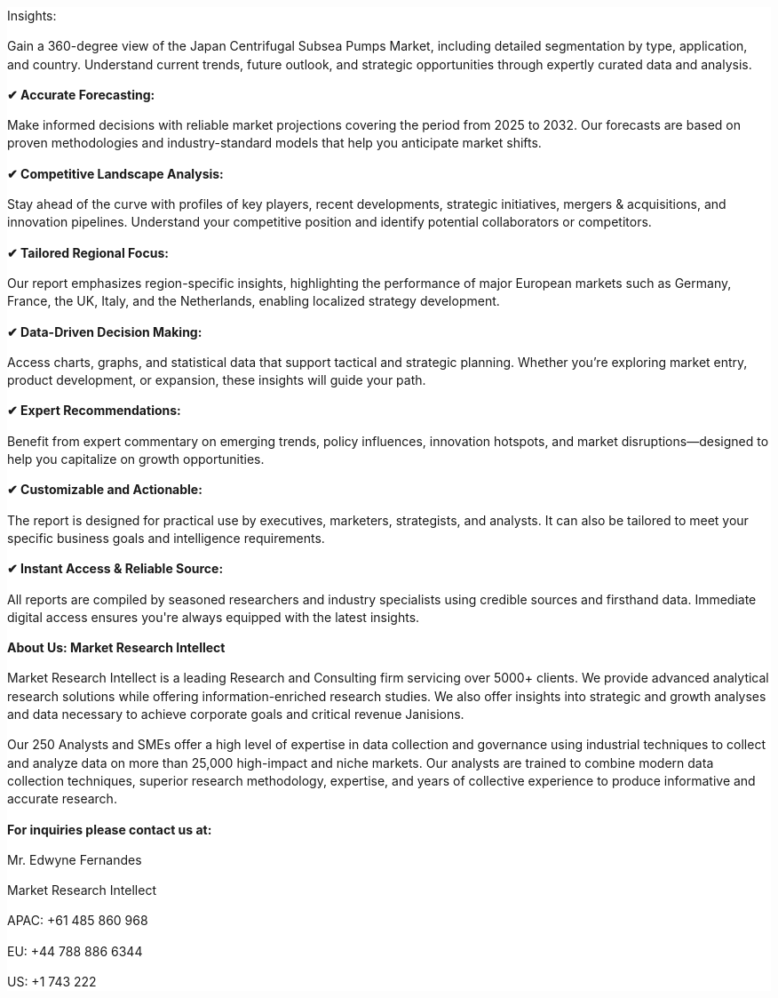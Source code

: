 Insights:</strong></p><p>Gain a 360-degree view of the Japan Centrifugal Subsea Pumps Market, including detailed segmentation by type, application, and country. Understand current trends, future outlook, and strategic opportunities through expertly curated data and analysis.</p><p><strong>✔ Accurate Forecasting:</strong></p><p>Make informed decisions with reliable market projections covering the period from 2025 to 2032. Our forecasts are based on proven methodologies and industry-standard models that help you anticipate market shifts.</p><p><strong>✔ Competitive Landscape Analysis:</strong></p><p>Stay ahead of the curve with profiles of key players, recent developments, strategic initiatives, mergers &amp; acquisitions, and innovation pipelines. Understand your competitive position and identify potential collaborators or competitors.</p><p><strong>✔ Tailored Regional Focus:</strong></p><p>Our report emphasizes region-specific insights, highlighting the performance of major European markets such as Germany, France, the UK, Italy, and the Netherlands, enabling localized strategy development.</p><p><strong>✔ Data-Driven Decision Making:</strong></p><p>Access charts, graphs, and statistical data that support tactical and strategic planning. Whether you&rsquo;re exploring market entry, product development, or expansion, these insights will guide your path.</p><p><strong>✔ Expert Recommendations:</strong></p><p>Benefit from expert commentary on emerging trends, policy influences, innovation hotspots, and market disruptions&mdash;designed to help you capitalize on growth opportunities.</p><p><strong>✔ Customizable and Actionable:</strong></p><p>The report is designed for practical use by executives, marketers, strategists, and analysts. It can also be tailored to meet your specific business goals and intelligence requirements.</p><p><strong>✔ Instant Access &amp; Reliable Source:</strong></p><p>All reports are compiled by seasoned researchers and industry specialists using credible sources and firsthand data. Immediate digital access ensures you're always equipped with the latest insights.</p><p><strong><span class="font-[700]">About Us: Market Research Intellect</span></strong></p><p><span class="">Market Research Intellect is a leading Research and Consulting firm servicing over 5000+ clients. We provide advanced analytical research solutions while offering information-enriched research studies.&nbsp;</span>We also offer insights into strategic and growth analyses and data necessary to achieve corporate goals and critical revenue Janisions.</p><p><span class="">Our 250 Analysts and SMEs offer a high level of expertise in data collection and governance using industrial techniques to collect and analyze data on more than 25,000 high-impact and niche markets. Our analysts are trained to combine modern data collection techniques, superior research methodology, expertise, and years of collective experience to produce informative and accurate research.</span></p><p><strong>For inquiries please contact us at:</strong></p><p>Mr. Edwyne Fernandes</p><p>Market Research Intellect</p><p>APAC: +61 485 860 968</p><p>EU: +44 788 886 6344</p><p>US: +1 743 222